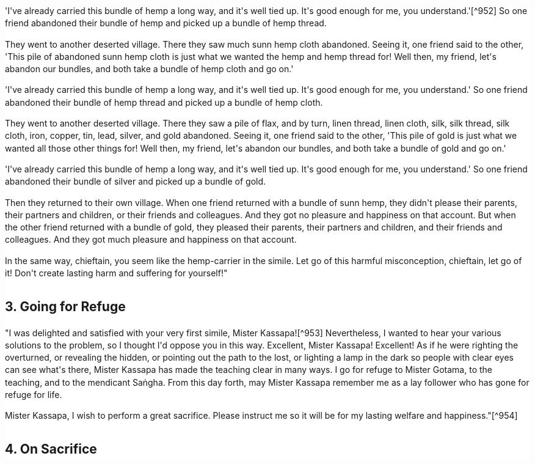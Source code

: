 'I've already carried this bundle of hemp a long way, and it's well tied
up. It's good enough for me, you understand.'[^952] So one friend
abandoned their bundle of hemp and picked up a bundle of hemp thread.

They went to another deserted village. There they saw much sunn hemp
cloth abandoned. Seeing it, one friend said to the other, 'This pile of
abandoned sunn hemp cloth is just what we wanted the hemp and hemp
thread for! Well then, my friend, let's abandon our bundles, and both
take a bundle of hemp cloth and go on.'

'I've already carried this bundle of hemp a long way, and it's well tied
up. It's good enough for me, you understand.' So one friend abandoned
their bundle of hemp thread and picked up a bundle of hemp cloth.

They went to another deserted village. There they saw a pile of flax,
and by turn, linen thread, linen cloth, silk, silk thread, silk cloth,
iron, copper, tin, lead, silver, and gold abandoned. Seeing it, one
friend said to the other, 'This pile of gold is just what we wanted all
those other things for! Well then, my friend, let's abandon our bundles,
and both take a bundle of gold and go on.'

'I've already carried this bundle of hemp a long way, and it's well tied
up. It's good enough for me, you understand.' So one friend abandoned
their bundle of silver and picked up a bundle of gold.

Then they returned to their own village. When one friend returned with a
bundle of sunn hemp, they didn't please their parents, their partners
and children, or their friends and colleagues. And they got no pleasure
and happiness on that account. But when the other friend returned with a
bundle of gold, they pleased their parents, their partners and children,
and their friends and colleagues. And they got much pleasure and
happiness on that account.

In the same way, chieftain, you seem like the hemp-carrier in the
simile. Let go of this harmful misconception, chieftain, let go of it!
Don't create lasting harm and suffering for yourself!"

## 3. Going for Refuge

"I was delighted and satisfied with your very first simile, Mister
Kassapa![^953] Nevertheless, I wanted to hear your various solutions to
the problem, so I thought I'd oppose you in this way. Excellent, Mister
Kassapa! Excellent! As if he were righting the overturned, or revealing
the hidden, or pointing out the path to the lost, or lighting a lamp in
the dark so people with clear eyes can see what's there, Mister Kassapa
has made the teaching clear in many ways. I go for refuge to Mister
Gotama, to the teaching, and to the mendicant Saṅgha. From
this day forth, may Mister Kassapa remember me as a lay follower who has
gone for refuge for life.

Mister Kassapa, I wish to perform a great sacrifice. Please instruct me
so it will be for my lasting welfare and happiness."[^954]

## 4. On Sacrifice
